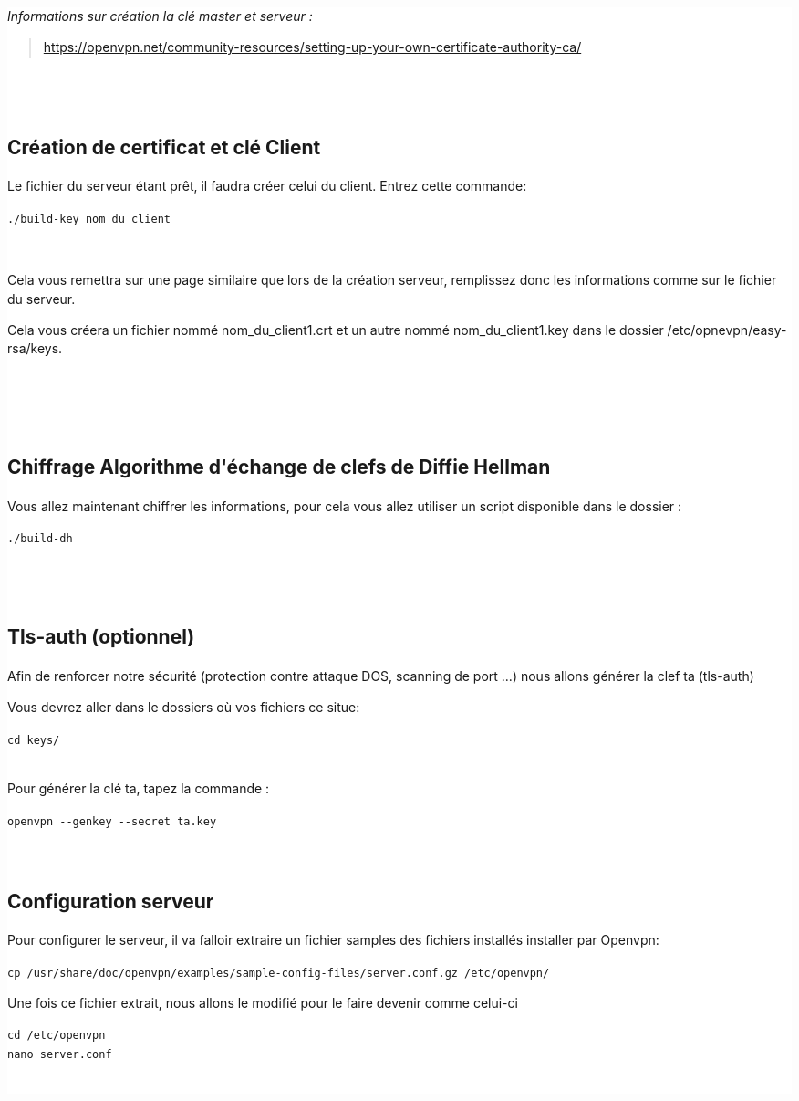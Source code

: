 _Informations sur création la clé master et serveur :_

>https://openvpn.net/community-resources/setting-up-your-own-certificate-authority-ca/
<br>
<br>


Création de certificat et clé Client
-----
Le fichier du serveur étant prêt, il faudra créer celui du client.
Entrez cette commande:
```shell
./build-key nom_du_client
```
<br>


Cela vous remettra sur une page similaire que lors de la création serveur, remplissez donc les informations comme sur le fichier du serveur.

Cela vous créera un fichier nommé nom_du_client1.crt et  un autre nommé nom_du_client1.key dans le dossier /etc/opnevpn/easy-rsa/keys.

<br>
<br>
<br>


Chiffrage Algorithme d'échange de clefs de Diffie Hellman
---
Vous allez maintenant chiffrer les informations, pour cela vous allez utiliser un script disponible dans le dossier :

```shell
./build-dh
```
<br>
<br>

Tls-auth (optionnel)
---
Afin de renforcer notre sécurité (protection contre attaque DOS, scanning de port ...) nous allons générer la clef ta (tls-auth)

Vous devrez aller dans le dossiers où vos fichiers ce situe:
```shell
cd keys/
```
<br>
Pour générer la clé ta, tapez la commande :

```shell
openvpn --genkey --secret ta.key
```
<br>


Configuration serveur
-----
Pour configurer le serveur, il va falloir extraire un fichier samples des fichiers installés installer par Openvpn:
```shell
cp /usr/share/doc/openvpn/examples/sample-config-files/server.conf.gz /etc/openvpn/
```
Une fois ce fichier extrait, nous allons le modifié pour le faire devenir comme celui-ci
```shell
cd /etc/openvpn
nano server.conf
```
<br>
